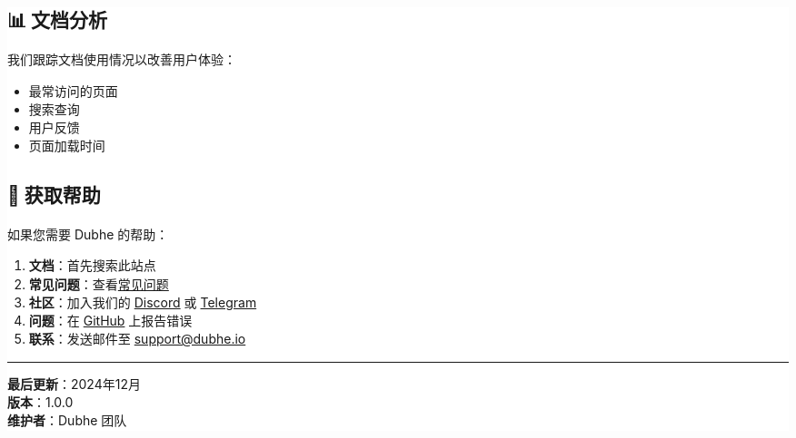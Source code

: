 ## 📊 文档分析

我们跟踪文档使用情况以改善用户体验：

- 最常访问的页面
- 搜索查询
- 用户反馈
- 页面加载时间

## 🎉 获取帮助

如果您需要 Dubhe 的帮助：

1. **文档**：首先搜索此站点
2. **常见问题**：查看[常见问题](./support/faq.md)
3. **社区**：加入我们的 [Discord](https://discord.gg/dubhe) 或 [Telegram](https://t.me/dubhe)
4. **问题**：在 [GitHub](https://github.com/0xobelisk/dubhe/issues) 上报告错误
5. **联系**：发送邮件至 support@dubhe.io

---

**最后更新**：2024年12月  
**版本**：1.0.0  
**维护者**：Dubhe 团队
